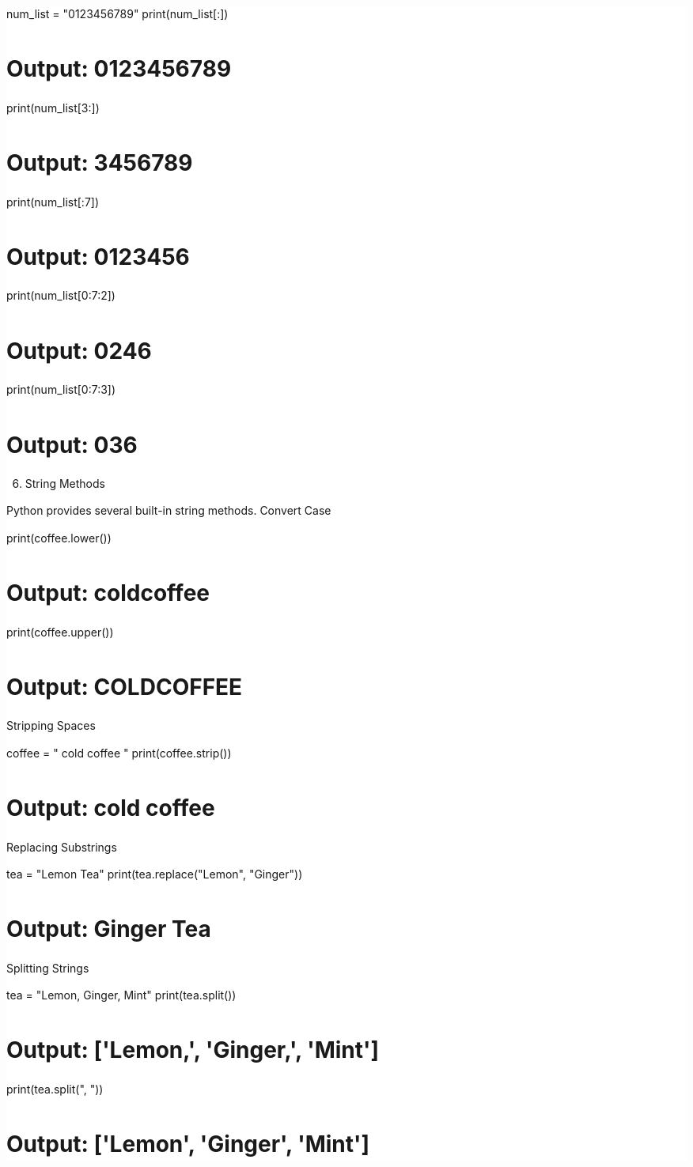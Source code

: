 num_list = "0123456789"
print(num_list[:])
# Output: 0123456789
print(num_list[3:])
# Output: 3456789
print(num_list[:7])
# Output: 0123456
print(num_list[0:7:2])
# Output: 0246
print(num_list[0:7:3])
# Output: 036

6. String Methods

Python provides several built-in string methods.
Convert Case

print(coffee.lower())
# Output: coldcoffee
print(coffee.upper())
# Output: COLDCOFFEE

Stripping Spaces

coffee = "  cold coffee  "
print(coffee.strip())
# Output: cold coffee

Replacing Substrings

tea = "Lemon Tea"
print(tea.replace("Lemon", "Ginger"))
# Output: Ginger Tea

Splitting Strings

tea = "Lemon, Ginger, Mint"
print(tea.split())
# Output: ['Lemon,', 'Ginger,', 'Mint']
print(tea.split(", "))
# Output: ['Lemon', 'Ginger', 'Mint']
